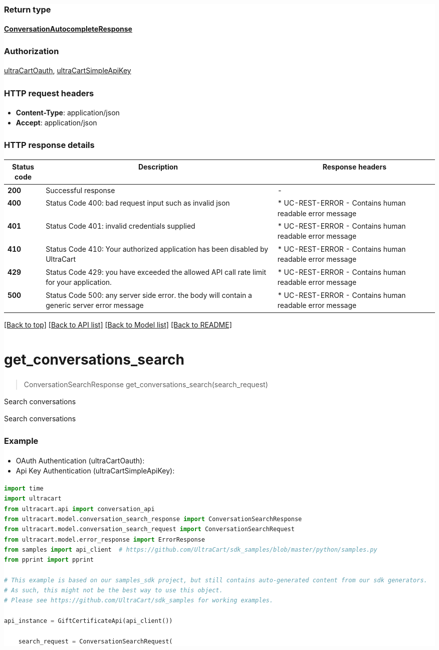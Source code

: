 ### Return type

[**ConversationAutocompleteResponse**](ConversationAutocompleteResponse.md)

### Authorization

[ultraCartOauth](../README.md#ultraCartOauth), [ultraCartSimpleApiKey](../README.md#ultraCartSimpleApiKey)

### HTTP request headers

 - **Content-Type**: application/json
 - **Accept**: application/json


### HTTP response details

| Status code | Description | Response headers |
|-------------|-------------|------------------|
**200** | Successful response |  -  |
**400** | Status Code 400: bad request input such as invalid json |  * UC-REST-ERROR - Contains human readable error message <br>  |
**401** | Status Code 401: invalid credentials supplied |  * UC-REST-ERROR - Contains human readable error message <br>  |
**410** | Status Code 410: Your authorized application has been disabled by UltraCart |  * UC-REST-ERROR - Contains human readable error message <br>  |
**429** | Status Code 429: you have exceeded the allowed API call rate limit for your application. |  * UC-REST-ERROR - Contains human readable error message <br>  |
**500** | Status Code 500: any server side error.  the body will contain a generic server error message |  * UC-REST-ERROR - Contains human readable error message <br>  |

[[Back to top]](#) [[Back to API list]](../README.md#documentation-for-api-endpoints) [[Back to Model list]](../README.md#documentation-for-models) [[Back to README]](../README.md)

# **get_conversations_search**
> ConversationSearchResponse get_conversations_search(search_request)

Search conversations

Search conversations 

### Example

* OAuth Authentication (ultraCartOauth):
* Api Key Authentication (ultraCartSimpleApiKey):

```python
import time
import ultracart
from ultracart.api import conversation_api
from ultracart.model.conversation_search_response import ConversationSearchResponse
from ultracart.model.conversation_search_request import ConversationSearchRequest
from ultracart.model.error_response import ErrorResponse
from samples import api_client  # https://github.com/UltraCart/sdk_samples/blob/master/python/samples.py
from pprint import pprint

# This example is based on our samples_sdk project, but still contains auto-generated content from our sdk generators.
# As such, this might not be the best way to use this object.
# Please see https://github.com/UltraCart/sdk_samples for working examples.

api_instance = GiftCertificateApi(api_client())

    search_request = ConversationSearchRequest(
```